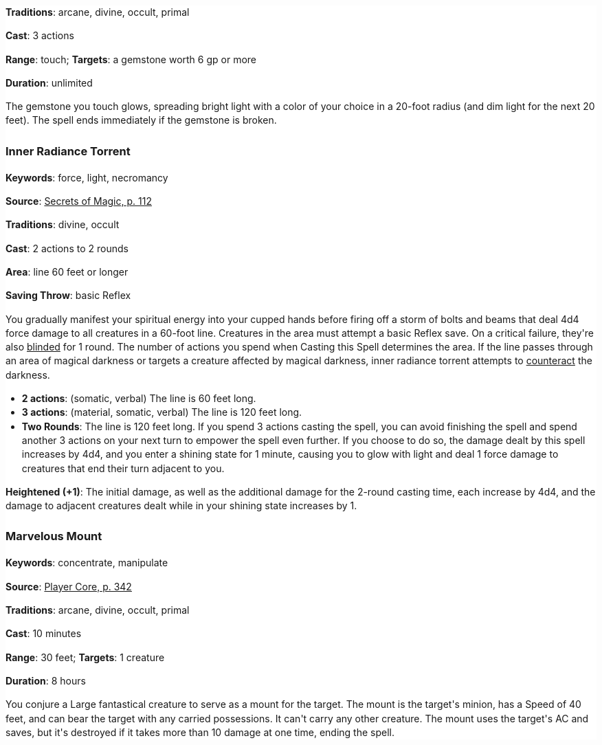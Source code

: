 **Traditions**: arcane, divine, occult, primal

**Cast**: 3 actions

**Range**: touch; **Targets**: a gemstone worth 6 gp or more

**Duration**: unlimited

The gemstone you touch glows, spreading bright light with a color of your choice in a 20-foot radius (and dim light for the next 20 feet). The spell ends immediately if the gemstone is broken.

### Inner Radiance Torrent

**Keywords**: force, light, necromancy

**Source**: [Secrets of Magic, p. 112](https://2e.aonprd.com/Spells.aspx?ID=934)

**Traditions**: divine, occult

**Cast**: 2 actions to 2 rounds

**Area**: line 60 feet or longer

**Saving Throw**: basic Reflex

You gradually manifest your spiritual energy into your cupped hands before firing off a storm of bolts and beams that deal 4d4 force damage to all creatures in a 60-foot line. Creatures in the area must attempt a basic Reflex save. On a critical failure, they're also [blinded](https://2e.aonprd.com/Conditions.aspx?ID=59) for 1 round. The number of actions you spend when Casting this Spell determines the area. If the line passes through an area of magical darkness or targets a creature affected by magical darkness, inner radiance torrent attempts to [counteract](https://2e.aonprd.com/Rules.aspx?ID=3280) the darkness.

- **2 actions**: (somatic, verbal) The line is 60 feet long.
- **3 actions**: (material, somatic, verbal) The line is 120 feet long.
- **Two Rounds**: The line is 120 feet long. If you spend 3 actions casting the spell, you can avoid finishing the spell and spend another 3 actions on your next turn to empower the spell even further. If you choose to do so, the damage dealt by this spell increases by 4d4, and you enter a shining state for 1 minute, causing you to glow with light and deal 1 force damage to creatures that end their turn adjacent to you.

**Heightened (+1)**: The initial damage, as well as the additional damage for the 2-round casting time, each increase by 4d4, and the damage to adjacent creatures dealt while in your shining state increases by 1.

### Marvelous Mount

**Keywords**: concentrate, manipulate

**Source**: [Player Core, p. 342](https://2e.aonprd.com/Spells.aspx?ID=1594)

**Traditions**: arcane, divine, occult, primal

**Cast**: 10 minutes

**Range**: 30 feet; **Targets**: 1 creature

**Duration**: 8 hours

You conjure a Large fantastical creature to serve as a mount for the target. The mount is the target's minion, has a Speed of 40 feet, and can bear the target with any carried possessions. It can't carry any other creature. The mount uses the target's AC and saves, but it's destroyed if it takes more than 10 damage at one time, ending the spell.
